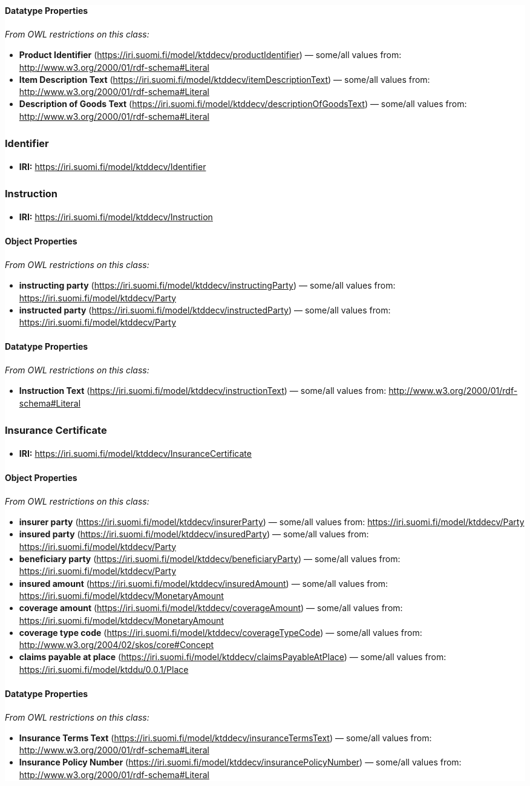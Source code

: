 #### Datatype Properties
_From OWL restrictions on this class:_
- **Product Identifier** (<https://iri.suomi.fi/model/ktddecv/productIdentifier>) — some/all values from: <http://www.w3.org/2000/01/rdf-schema#Literal>
- **Item Description Text** (<https://iri.suomi.fi/model/ktddecv/itemDescriptionText>) — some/all values from: <http://www.w3.org/2000/01/rdf-schema#Literal>
- **Description of Goods Text** (<https://iri.suomi.fi/model/ktddecv/descriptionOfGoodsText>) — some/all values from: <http://www.w3.org/2000/01/rdf-schema#Literal>

### Identifier
- **IRI:** <https://iri.suomi.fi/model/ktddecv/Identifier>

### Instruction
- **IRI:** <https://iri.suomi.fi/model/ktddecv/Instruction>

#### Object Properties
_From OWL restrictions on this class:_
- **instructing party** (<https://iri.suomi.fi/model/ktddecv/instructingParty>) — some/all values from: <https://iri.suomi.fi/model/ktddecv/Party>
- **instructed party** (<https://iri.suomi.fi/model/ktddecv/instructedParty>) — some/all values from: <https://iri.suomi.fi/model/ktddecv/Party>

#### Datatype Properties
_From OWL restrictions on this class:_
- **Instruction Text** (<https://iri.suomi.fi/model/ktddecv/instructionText>) — some/all values from: <http://www.w3.org/2000/01/rdf-schema#Literal>

### Insurance Certificate
- **IRI:** <https://iri.suomi.fi/model/ktddecv/InsuranceCertificate>

#### Object Properties
_From OWL restrictions on this class:_
- **insurer party** (<https://iri.suomi.fi/model/ktddecv/insurerParty>) — some/all values from: <https://iri.suomi.fi/model/ktddecv/Party>
- **insured party** (<https://iri.suomi.fi/model/ktddecv/insuredParty>) — some/all values from: <https://iri.suomi.fi/model/ktddecv/Party>
- **beneficiary party** (<https://iri.suomi.fi/model/ktddecv/beneficiaryParty>) — some/all values from: <https://iri.suomi.fi/model/ktddecv/Party>
- **insured amount** (<https://iri.suomi.fi/model/ktddecv/insuredAmount>) — some/all values from: <https://iri.suomi.fi/model/ktddecv/MonetaryAmount>
- **coverage amount** (<https://iri.suomi.fi/model/ktddecv/coverageAmount>) — some/all values from: <https://iri.suomi.fi/model/ktddecv/MonetaryAmount>
- **coverage type code** (<https://iri.suomi.fi/model/ktddecv/coverageTypeCode>) — some/all values from: <http://www.w3.org/2004/02/skos/core#Concept>
- **claims payable at place** (<https://iri.suomi.fi/model/ktddecv/claimsPayableAtPlace>) — some/all values from: <https://iri.suomi.fi/model/ktddu/0.0.1/Place>

#### Datatype Properties
_From OWL restrictions on this class:_
- **Insurance Terms Text** (<https://iri.suomi.fi/model/ktddecv/insuranceTermsText>) — some/all values from: <http://www.w3.org/2000/01/rdf-schema#Literal>
- **Insurance Policy Number** (<https://iri.suomi.fi/model/ktddecv/insurancePolicyNumber>) — some/all values from: <http://www.w3.org/2000/01/rdf-schema#Literal>
